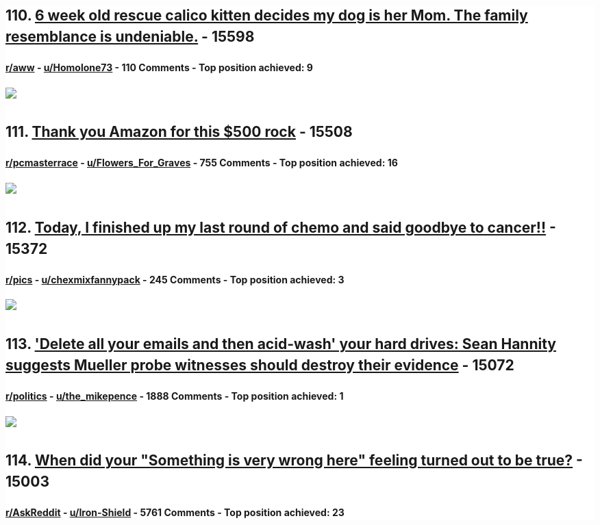 ## 110. [6 week old rescue calico kitten decides my dog is her Mom. The family resemblance is undeniable.](http://reddit.com/r/aww/comments/8pf3ei/6_week_old_rescue_calico_kitten_decides_my_dog_is/) - 15598
#### [r/aww](http://reddit.com/r/aww) - [u/Homolone73](http://reddit.com/u/Homolone73) - 110 Comments - Top position achieved: 9

<a href="https://i.redd.it/9gdmxhy9zn211.jpg"><img src="https://b.thumbs.redditmedia.com/wDn3ssv0XW8J71k5hGPNW-gQZINtzMXLX__BoD108mI.jpg"></img></a>

## 111. [Thank you Amazon for this $500 rock](http://reddit.com/r/pcmasterrace/comments/8pcoz2/thank_you_amazon_for_this_500_rock/) - 15508
#### [r/pcmasterrace](http://reddit.com/r/pcmasterrace) - [u/Flowers_For_Graves](http://reddit.com/u/Flowers_For_Graves) - 755 Comments - Top position achieved: 16

<a href="https://i.imgur.com/b7XWzm1h.jpg"><img src="https://a.thumbs.redditmedia.com/HAUzim_Z4EhNnHzYbH0w2e0ONlzzjgJsX9YgEXoD2c0.jpg"></img></a>

## 112. [Today, I finished up my last round of chemo and said goodbye to cancer!!](http://reddit.com/r/pics/comments/8pg131/today_i_finished_up_my_last_round_of_chemo_and/) - 15372
#### [r/pics](http://reddit.com/r/pics) - [u/chexmixfannypack](http://reddit.com/u/chexmixfannypack) - 245 Comments - Top position achieved: 3

<a href="https://i.redd.it/whljki27oo211.jpg"><img src="https://b.thumbs.redditmedia.com/WVs4Y23_4jmT2qUIdhhNgV520CcOVQ0ysIc0sVS_TEU.jpg"></img></a>

## 113. ['Delete all your emails and then acid-wash' your hard drives: Sean Hannity suggests Mueller probe witnesses should destroy their evidence](http://reddit.com/r/politics/comments/8p9jcs/delete_all_your_emails_and_then_acidwash_your/) - 15072
#### [r/politics](http://reddit.com/r/politics) - [u/the_mikepence](http://reddit.com/u/the_mikepence) - 1888 Comments - Top position achieved: 1

<a href="http://www.businessinsider.com/sean-hannity-tells-mueller-investigation-witnesses-to-destroy-evidence-2018-6"><img src="https://b.thumbs.redditmedia.com/jMFeoIAPQ6TKyJCZ6VYTs8l1PzOGnhLXuH9xAi7qNOQ.jpg"></img></a>

## 114. [When did your "Something is very wrong here" feeling turned out to be true?](http://reddit.com/r/AskReddit/comments/8pbya5/when_did_your_something_is_very_wrong_here/) - 15003
#### [r/AskReddit](http://reddit.com/r/AskReddit) - [u/Iron-Shield](http://reddit.com/u/Iron-Shield) - 5761 Comments - Top position achieved: 23
